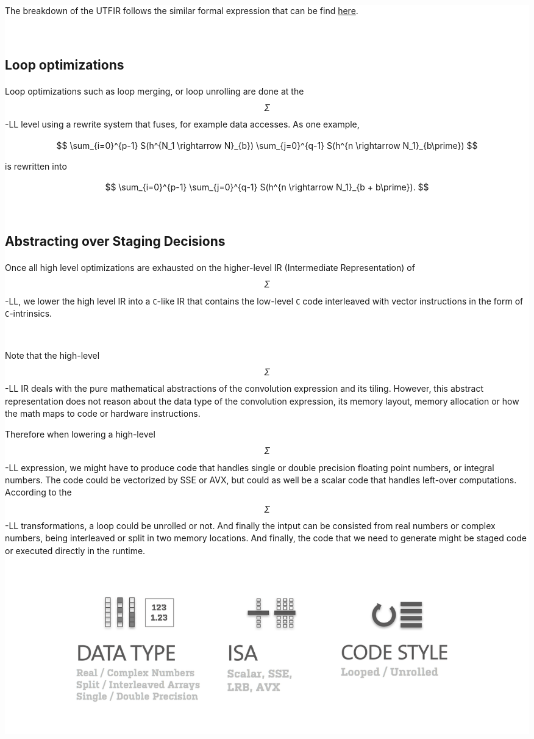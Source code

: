 The breakdown of the UTFIR follows the similar formal expression that can be find [here][fgenpaper].

<br />

Loop optimizations
------------------


Loop optimizations such as loop merging, or loop unrolling are done at the $$\Sigma$$-LL level using a rewrite system
that fuses, for example data accesses. As one example,

$$
\sum_{i=0}^{p-1} S(h^{N_1 \rightarrow N}_{b}) \sum_{j=0}^{q-1}  S(h^{n \rightarrow N_1}_{b\prime})
$$

is rewritten into

$$
\sum_{i=0}^{p-1} \sum_{j=0}^{q-1}  S(h^{n \rightarrow N_1}_{b + b\prime}).
$$

<br />

Abstracting over Staging Decisions
----------------------------------

Once all high level optimizations are exhausted on the higher-level IR (Intermediate
Representation) of $$\Sigma$$-LL, we lower the high level IR into a `C`-like
IR that contains the low-level `C` code interleaved with vector instructions in the
form of `C`-intrinsics.

<br />

Note that the high-level $$\Sigma$$-LL IR deals with the pure mathematical
abstractions of the convolution expression and its tiling. However, this
abstract representation does not reason about the data type of the convolution
expression, its memory layout, memory allocation or how the math maps to
code or hardware instructions.

Therefore when lowering a high-level $$\Sigma$$-LL expression, we might
have to produce code that handles single or double precision floating point
numbers, or integral numbers. The code could be vectorized by SSE or AVX,
but could as well be a scalar code that handles left-over computations.
According to the $$\Sigma$$-LL transformations, a loop could be unrolled
or not. And finally the intput can be consisted from real numbers or
complex numbers, being interleaved or split in two memory locations. And
finally, the code that we need to generate might be staged code or
executed directly in the runtime.

<br />
<div style="margin: auto; max-width: 766px">
    <img src="decisions-bw.png" />
</div>
<br />

[fgenpaper]: http://spiral.ece.cmu.edu:8080/pub-spiral/pubfile/paper_179.pdf